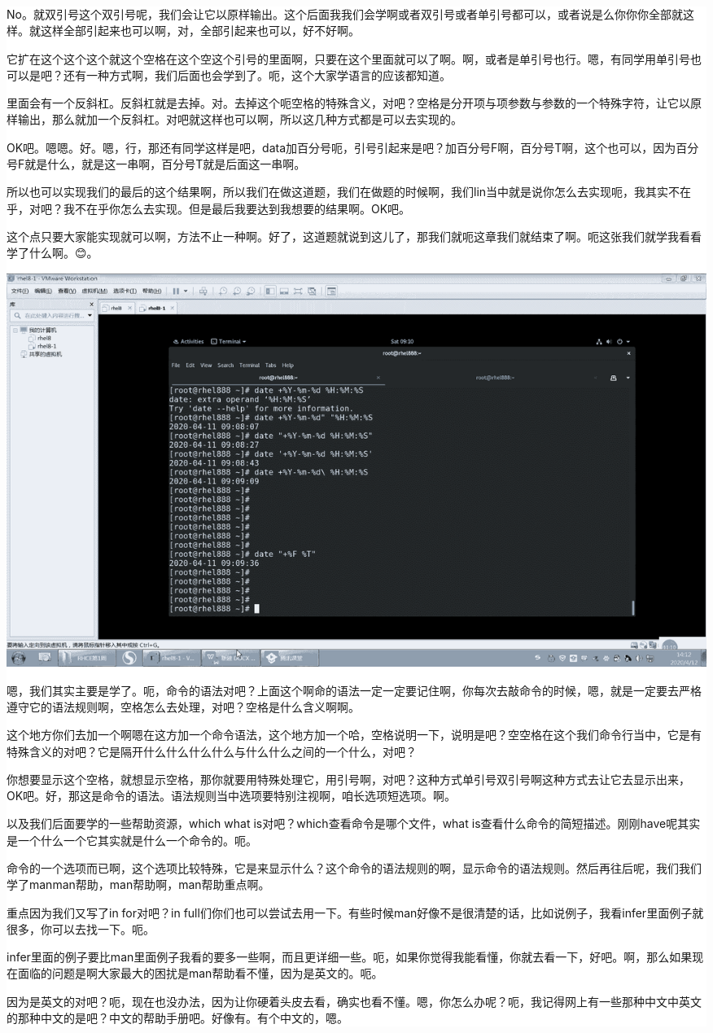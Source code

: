 No。就双引号这个双引号呢，我们会让它以原样输出。这个后面我我们会学啊或者双引号或者单引号都可以，或者说是么你你你全部就这样。就这样全部引起来也可以啊，对，全部引起来也可以，好不好啊。

它扩在这个这个这个就这个空格在这个空这个引号的里面啊，只要在这个里面就可以了啊。啊，或者是单引号也行。嗯，有同学用单引号也可以是吧？还有一种方式啊，我们后面也会学到了。呃，这个大家学语言的应该都知道。

里面会有一个反斜杠。反斜杠就是去掉。对。去掉这个呃空格的特殊含义，对吧？空格是分开项与项参数与参数的一个特殊字符，让它以原样输出，那么就加一个反斜杠。对吧就这样也可以啊，所以这几种方式都是可以去实现的。

OK吧。嗯嗯。好。嗯，行，那还有同学这样是吧，data加百分号呃，引号引起来是吧？加百分号F啊，百分号T啊，这个也可以，因为百分号F就是什么，就是这一串啊，百分号T就是后面这一串啊。

所以也可以实现我们的最后的这个结果啊，所以我们在做这道题，我们在做题的时候啊，我们lin当中就是说你怎么去实现呃，我其实不在乎，对吧？我不在乎你怎么去实现。但是最后我要达到我想要的结果啊。OK吧。

这个点只要大家能实现就可以啊，方法不止一种啊。好了，这道题就说到这儿了，那我们就呃这章我们就结束了啊。呃这张我们就学我看看学了什么啊。😊。



![](img/2d828d419b6fe4a1002c8ba55b17c20c_11.png)

嗯，我们其实主要是学了。呃，命令的语法对吧？上面这个啊命的语法一定一定要记住啊，你每次去敲命令的时候，嗯，就是一定要去严格遵守它的语法规则啊，空格怎么去处理，对吧？空格是什么含义啊啊。

这个地方你们去加一个啊嗯在这方加一个命令语法，这个地方加一个哈，空格说明一下，说明是吧？空空格在这个我们命令行当中，它是有特殊含义的对吧？它是隔开什么什么什么什么与什么什么之间的一个什么，对吧？

你想要显示这个空格，就想显示空格，那你就要用特殊处理它，用引号啊，对吧？这种方式单引号双引号啊这种方式去让它去显示出来，OK吧。好，那这是命令的语法。语法规则当中选项要特别注视啊，咱长选项短选项。啊。

以及我们后面要学的一些帮助资源，which what is对吧？which查看命令是哪个文件，what is查看什么命令的简短描述。刚刚have呢其实是一个什么一个它其实就是什么一个命令的。呃。

命令的一个选项而已啊，这个选项比较特殊，它是来显示什么？这个命令的语法规则的啊，显示命令的语法规则。然后再往后呢，我们我们学了manman帮助，man帮助啊，man帮助重点啊。

重点因为我们又写了in for对吧？in full们你们也可以尝试去用一下。有些时候man好像不是很清楚的话，比如说例子，我看infer里面例子就很多，你可以去找一下。呃。

infer里面的例子要比man里面例子我看的要多一些啊，而且更详细一些。呃，如果你觉得我能看懂，你就去看一下，好吧。啊，那么如果现在面临的问题是啊大家最大的困扰是man帮助看不懂，因为是英文的。呃。

因为是英文的对吧？呃，现在也没办法，因为让你硬着头皮去看，确实也看不懂。嗯，你怎么办呢？呃，我记得网上有一些那种中文中英文的那种中文的是吧？中文的帮助手册吧。好像有。有个中文的，嗯。
